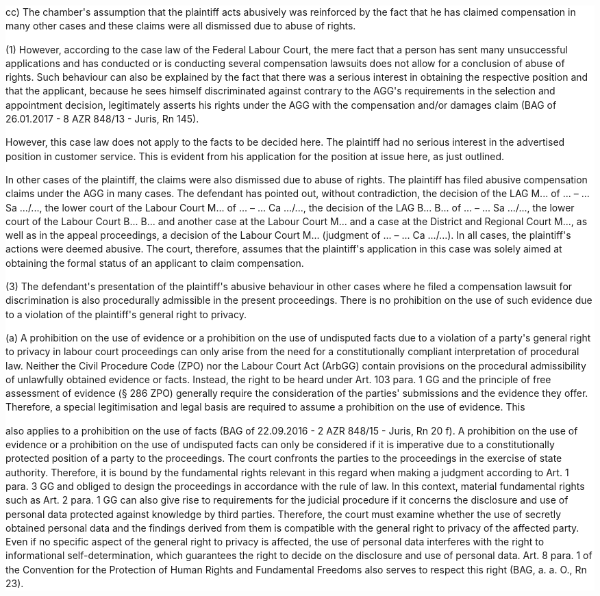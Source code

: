 cc) The chamber's assumption that the plaintiff acts abusively was reinforced by the fact that he has claimed compensation in many other cases and these claims were all dismissed due to abuse of rights.

(1) However, according to the case law of the Federal Labour Court, the mere fact that a person has sent many unsuccessful applications and has conducted or is conducting several compensation lawsuits does not allow for a conclusion of abuse of rights. Such behaviour can also be explained by the fact that there was a serious interest in obtaining the respective position and that the applicant, because he sees himself discriminated against contrary to the AGG's requirements in the selection and appointment decision, legitimately asserts his rights under the AGG with the compensation and/or damages claim (BAG of 26.01.2017 - 8 AZR 848/13 - Juris, Rn 145).

However, this case law does not apply to the facts to be decided here. The plaintiff had no serious interest in the advertised position in customer service. This is evident from his application for the position at issue here, as just outlined.

In other cases of the plaintiff, the claims were also dismissed due to abuse of rights. The plaintiff has filed abusive compensation claims under the AGG in many cases. The defendant has pointed out, without contradiction, the decision of the LAG M... of ... – ... Sa .../..., the lower court of the Labour Court M... of ... – ... Ca .../..., the decision of the LAG B... B... of ... – ... Sa .../..., the lower court of the Labour Court B... B... and another case at the Labour Court M... and a case at the District and Regional Court M..., as well as in the appeal proceedings, a decision of the Labour Court M... (judgment of ... – ... Ca .../...). In all cases, the plaintiff's actions were deemed abusive. The court, therefore, assumes that the plaintiff's application in this case was solely aimed at obtaining the formal status of an applicant to claim compensation.

(3) The defendant's presentation of the plaintiff's abusive behaviour in other cases where he filed a compensation lawsuit for discrimination is also procedurally admissible in the present proceedings. There is no prohibition on the use of such evidence due to a violation of the plaintiff's general right to privacy.

(a) A prohibition on the use of evidence or a prohibition on the use of undisputed facts due to a violation of a party's general right to privacy in labour court proceedings can only arise from the need for a constitutionally compliant interpretation of procedural law. Neither the Civil Procedure Code (ZPO) nor the Labour Court Act (ArbGG) contain provisions on the procedural admissibility of unlawfully obtained evidence or facts. Instead, the right to be heard under Art. 103 para. 1 GG and the principle of free assessment of evidence (§ 286 ZPO) generally require the consideration of the parties' submissions and the evidence they offer. Therefore, a special legitimisation and legal basis are required to assume a prohibition on the use of evidence. This

 also applies to a prohibition on the use of facts (BAG of 22.09.2016 - 2 AZR 848/15 - Juris, Rn 20 f). A prohibition on the use of evidence or a prohibition on the use of undisputed facts can only be considered if it is imperative due to a constitutionally protected position of a party to the proceedings. The court confronts the parties to the proceedings in the exercise of state authority. Therefore, it is bound by the fundamental rights relevant in this regard when making a judgment according to Art. 1 para. 3 GG and obliged to design the proceedings in accordance with the rule of law. In this context, material fundamental rights such as Art. 2 para. 1 GG can also give rise to requirements for the judicial procedure if it concerns the disclosure and use of personal data protected against knowledge by third parties. Therefore, the court must examine whether the use of secretly obtained personal data and the findings derived from them is compatible with the general right to privacy of the affected party. Even if no specific aspect of the general right to privacy is affected, the use of personal data interferes with the right to informational self-determination, which guarantees the right to decide on the disclosure and use of personal data. Art. 8 para. 1 of the Convention for the Protection of Human Rights and Fundamental Freedoms also serves to respect this right (BAG, a. a. O., Rn 23).

